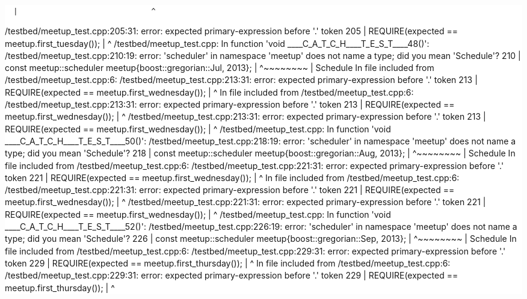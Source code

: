       |                               ^
/testbed/meetup_test.cpp:205:31: error: expected primary-expression before '.' token
  205 |     REQUIRE(expected == meetup.first_tuesday());
      |                               ^
/testbed/meetup_test.cpp: In function 'void ____C_A_T_C_H____T_E_S_T____48()':
/testbed/meetup_test.cpp:210:19: error: 'scheduler' in namespace 'meetup' does not name a type; did you mean 'Schedule'?
  210 |     const meetup::scheduler meetup{boost::gregorian::Jul, 2013};
      |                   ^~~~~~~~~
      |                   Schedule
In file included from /testbed/meetup_test.cpp:6:
/testbed/meetup_test.cpp:213:31: error: expected primary-expression before '.' token
  213 |     REQUIRE(expected == meetup.first_wednesday());
      |                               ^
In file included from /testbed/meetup_test.cpp:6:
/testbed/meetup_test.cpp:213:31: error: expected primary-expression before '.' token
  213 |     REQUIRE(expected == meetup.first_wednesday());
      |                               ^
/testbed/meetup_test.cpp:213:31: error: expected primary-expression before '.' token
  213 |     REQUIRE(expected == meetup.first_wednesday());
      |                               ^
/testbed/meetup_test.cpp: In function 'void ____C_A_T_C_H____T_E_S_T____50()':
/testbed/meetup_test.cpp:218:19: error: 'scheduler' in namespace 'meetup' does not name a type; did you mean 'Schedule'?
  218 |     const meetup::scheduler meetup{boost::gregorian::Aug, 2013};
      |                   ^~~~~~~~~
      |                   Schedule
In file included from /testbed/meetup_test.cpp:6:
/testbed/meetup_test.cpp:221:31: error: expected primary-expression before '.' token
  221 |     REQUIRE(expected == meetup.first_wednesday());
      |                               ^
In file included from /testbed/meetup_test.cpp:6:
/testbed/meetup_test.cpp:221:31: error: expected primary-expression before '.' token
  221 |     REQUIRE(expected == meetup.first_wednesday());
      |                               ^
/testbed/meetup_test.cpp:221:31: error: expected primary-expression before '.' token
  221 |     REQUIRE(expected == meetup.first_wednesday());
      |                               ^
/testbed/meetup_test.cpp: In function 'void ____C_A_T_C_H____T_E_S_T____52()':
/testbed/meetup_test.cpp:226:19: error: 'scheduler' in namespace 'meetup' does not name a type; did you mean 'Schedule'?
  226 |     const meetup::scheduler meetup{boost::gregorian::Sep, 2013};
      |                   ^~~~~~~~~
      |                   Schedule
In file included from /testbed/meetup_test.cpp:6:
/testbed/meetup_test.cpp:229:31: error: expected primary-expression before '.' token
  229 |     REQUIRE(expected == meetup.first_thursday());
      |                               ^
In file included from /testbed/meetup_test.cpp:6:
/testbed/meetup_test.cpp:229:31: error: expected primary-expression before '.' token
  229 |     REQUIRE(expected == meetup.first_thursday());
      |                               ^